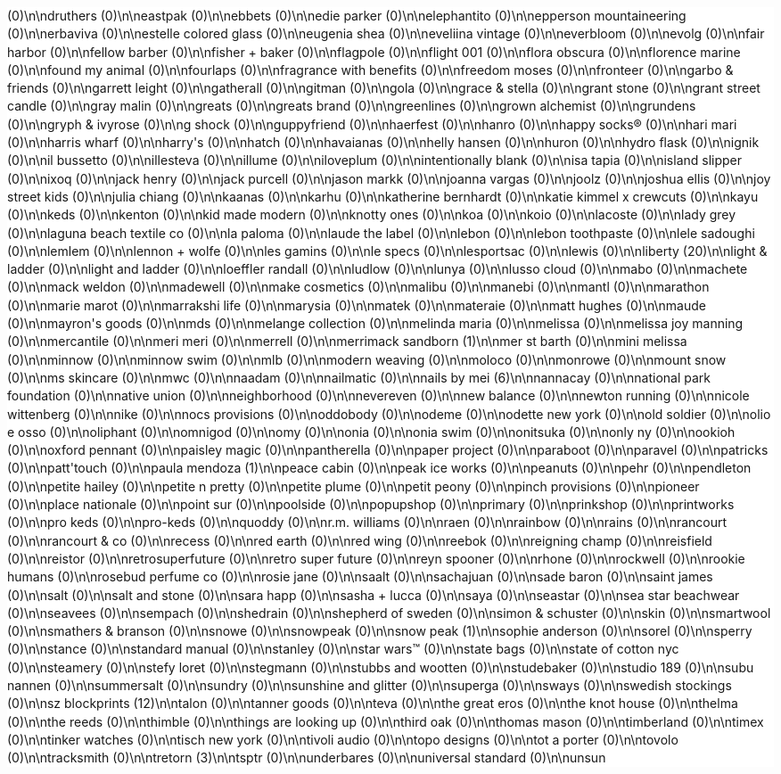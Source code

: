 (0)\n\ndruthers (0)\n\neastpak (0)\n\nebbets (0)\n\nedie parker (0)\n\nelephantito (0)\n\nepperson mountaineering (0)\n\nerbaviva (0)\n\nestelle colored glass (0)\n\neugenia shea (0)\n\neveliina vintage (0)\n\neverbloom (0)\n\nevolg (0)\n\nfair harbor (0)\n\nfellow barber (0)\n\nfisher + baker (0)\n\nflagpole (0)\n\nflight 001 (0)\n\nflora obscura (0)\n\nflorence marine (0)\n\nfound my animal (0)\n\nfourlaps (0)\n\nfragrance with benefits (0)\n\nfreedom moses (0)\n\nfronteer (0)\n\ngarbo & friends (0)\n\ngarrett leight (0)\n\ngatherall (0)\n\ngitman (0)\n\ngola (0)\n\ngrace & stella (0)\n\ngrant stone (0)\n\ngrant street candle (0)\n\ngray malin (0)\n\ngreats (0)\n\ngreats brand (0)\n\ngreenlines (0)\n\ngrown alchemist (0)\n\ngrundens (0)\n\ngryph & ivyrose (0)\n\ng shock (0)\n\nguppyfriend (0)\n\nhaerfest (0)\n\nhanro (0)\n\nhappy socks® (0)\n\nhari mari (0)\n\nharris wharf (0)\n\nharry's (0)\n\nhatch (0)\n\nhavaianas (0)\n\nhelly hansen (0)\n\nhuron (0)\n\nhydro flask (0)\n\nignik (0)\n\nil bussetto (0)\n\nillesteva (0)\n\nillume (0)\n\niloveplum (0)\n\nintentionally blank (0)\n\nisa tapia (0)\n\nisland slipper (0)\n\nixoq (0)\n\njack henry (0)\n\njack purcell (0)\n\njason markk (0)\n\njoanna vargas (0)\n\njoolz (0)\n\njoshua ellis (0)\n\njoy street kids (0)\n\njulia chiang (0)\n\nkaanas (0)\n\nkarhu (0)\n\nkatherine bernhardt (0)\n\nkatie kimmel x crewcuts (0)\n\nkayu (0)\n\nkeds (0)\n\nkenton (0)\n\nkid made modern (0)\n\nknotty ones (0)\n\nkoa (0)\n\nkoio (0)\n\nlacoste (0)\n\nlady grey (0)\n\nlaguna beach textile co (0)\n\nla paloma (0)\n\nlaude the label (0)\n\nlebon (0)\n\nlebon toothpaste (0)\n\nlele sadoughi (0)\n\nlemlem (0)\n\nlennon + wolfe (0)\n\nles gamins (0)\n\nle specs (0)\n\nlesportsac (0)\n\nlewis (0)\n\n[](/all/?brand=LIBERTY&crawl=no&pmid=msg-30-off-full-price%2Cmsg-pam-promo%2Cmsg-30-off-sale~SHOPNOW)liberty (20)\n\nlight & ladder (0)\n\nlight and ladder (0)\n\nloeffler randall (0)\n\nludlow (0)\n\nlunya (0)\n\nlusso cloud (0)\n\nmabo (0)\n\nmachete (0)\n\nmack weldon (0)\n\nmadewell (0)\n\nmake cosmetics (0)\n\nmalibu (0)\n\nmanebi (0)\n\nmantl (0)\n\nmarathon (0)\n\nmarie marot (0)\n\nmarrakshi life (0)\n\nmarysia (0)\n\nmatek (0)\n\nmateraie (0)\n\nmatt hughes (0)\n\nmaude (0)\n\nmayron's goods (0)\n\nmds (0)\n\nmelange collection (0)\n\nmelinda maria (0)\n\nmelissa (0)\n\nmelissa joy manning (0)\n\nmercantile (0)\n\nmeri meri (0)\n\nmerrell (0)\n\n[](/all/?brand=MERRIMACK%20SANDBORN&crawl=no&pmid=msg-30-off-full-price%2Cmsg-pam-promo%2Cmsg-30-off-sale~SHOPNOW)merrimack sandborn (1)\n\nmer st barth (0)\n\nmini melissa (0)\n\nminnow (0)\n\nminnow swim (0)\n\nmlb (0)\n\nmodern weaving (0)\n\nmoloco (0)\n\nmonrowe (0)\n\nmount snow (0)\n\nms skincare (0)\n\nmwc (0)\n\nnaadam (0)\n\nnailmatic (0)\n\n[](/all/?brand=NAILS%20BY%20MEI&crawl=no&pmid=msg-30-off-full-price%2Cmsg-pam-promo%2Cmsg-30-off-sale~SHOPNOW)nails by mei (6)\n\nnannacay (0)\n\nnational park foundation (0)\n\nnative union (0)\n\nneighborhood (0)\n\nnevereven (0)\n\nnew balance (0)\n\nnewton running (0)\n\nnicole wittenberg (0)\n\nnike (0)\n\nnocs provisions (0)\n\noddobody (0)\n\nodeme (0)\n\nodette new york (0)\n\nold soldier (0)\n\nolio e osso (0)\n\noliphant (0)\n\nomnigod (0)\n\nomy (0)\n\nonia (0)\n\nonia swim (0)\n\nonitsuka (0)\n\nonly ny (0)\n\nookioh (0)\n\noxford pennant (0)\n\npaisley magic (0)\n\npantherella (0)\n\npaper project (0)\n\nparaboot (0)\n\nparavel (0)\n\npatricks (0)\n\npatt'touch (0)\n\n[](/all/?brand=PAULA%20MENDOZA&crawl=no&pmid=msg-30-off-full-price%2Cmsg-pam-promo%2Cmsg-30-off-sale~SHOPNOW)paula mendoza (1)\n\npeace cabin (0)\n\npeak ice works (0)\n\npeanuts (0)\n\npehr (0)\n\npendleton (0)\n\npetite hailey (0)\n\npetite n pretty (0)\n\npetite plume (0)\n\npetit peony (0)\n\npinch provisions (0)\n\npioneer (0)\n\nplace nationale (0)\n\npoint sur (0)\n\npoolside (0)\n\npopupshop (0)\n\nprimary (0)\n\nprinkshop (0)\n\nprintworks (0)\n\npro keds (0)\n\npro-keds (0)\n\nquoddy (0)\n\nr.m. williams (0)\n\nraen (0)\n\nrainbow (0)\n\nrains (0)\n\nrancourt (0)\n\nrancourt & co (0)\n\nrecess (0)\n\nred earth (0)\n\nred wing (0)\n\nreebok (0)\n\nreigning champ (0)\n\nreisfield (0)\n\nreistor (0)\n\nretrosuperfuture (0)\n\nretro super future (0)\n\nreyn spooner (0)\n\nrhone (0)\n\nrockwell (0)\n\nrookie humans (0)\n\nrosebud perfume co (0)\n\nrosie jane (0)\n\nsaalt (0)\n\nsachajuan (0)\n\nsade baron (0)\n\nsaint james (0)\n\nsalt (0)\n\nsalt and stone (0)\n\nsara happ (0)\n\nsasha + lucca (0)\n\nsaya (0)\n\nseastar (0)\n\nsea star beachwear (0)\n\nseavees (0)\n\nsempach (0)\n\nshedrain (0)\n\nshepherd of sweden (0)\n\nsimon & schuster (0)\n\nskin (0)\n\nsmartwool (0)\n\nsmathers & branson (0)\n\nsnowe (0)\n\nsnowpeak (0)\n\n[](/all/?brand=SNOW%20PEAK&crawl=no&pmid=msg-30-off-full-price%2Cmsg-pam-promo%2Cmsg-30-off-sale~SHOPNOW)snow peak (1)\n\nsophie anderson (0)\n\nsorel (0)\n\nsperry (0)\n\nstance (0)\n\nstandard manual (0)\n\nstanley (0)\n\nstar wars™ (0)\n\nstate bags (0)\n\nstate of cotton nyc (0)\n\nsteamery (0)\n\nstefy loret (0)\n\nstegmann (0)\n\nstubbs and wootten (0)\n\nstudebaker (0)\n\nstudio 189 (0)\n\nsubu nannen (0)\n\nsummersalt (0)\n\nsundry (0)\n\nsunshine and glitter (0)\n\nsuperga (0)\n\nsways (0)\n\nswedish stockings (0)\n\n[](/all/?brand=SZ%20BLOCKPRINTS&crawl=no&pmid=msg-30-off-full-price%2Cmsg-pam-promo%2Cmsg-30-off-sale~SHOPNOW)sz blockprints (12)\n\ntalon (0)\n\ntanner goods (0)\n\nteva (0)\n\nthe great eros (0)\n\nthe knot house (0)\n\nthelma (0)\n\nthe reeds (0)\n\nthimble (0)\n\nthings are looking up (0)\n\nthird oak (0)\n\nthomas mason (0)\n\ntimberland (0)\n\ntimex (0)\n\ntinker watches (0)\n\ntisch new york (0)\n\ntivoli audio (0)\n\ntopo designs (0)\n\ntot a porter (0)\n\ntovolo (0)\n\ntracksmith (0)\n\n[](/all/?brand=TRETORN&crawl=no&pmid=msg-30-off-full-price%2Cmsg-pam-promo%2Cmsg-30-off-sale~SHOPNOW)tretorn (3)\n\ntsptr (0)\n\nunderbares (0)\n\nuniversal standard (0)\n\nunsun